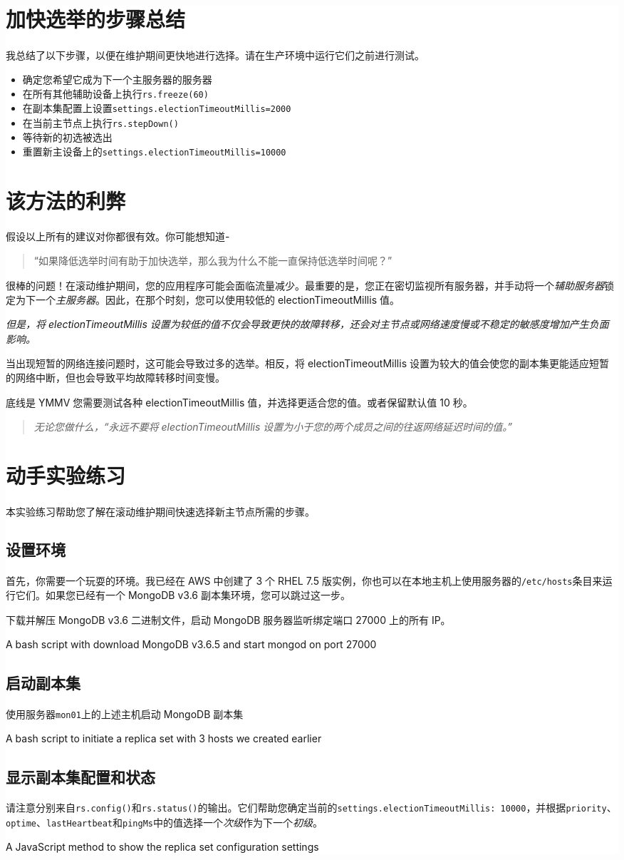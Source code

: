 # 加快选举的步骤总结

我总结了以下步骤，以便在维护期间更快地进行选择。请在生产环境中运行它们之前进行测试。

*   确定您希望它成为下一个主服务器的服务器
*   在所有其他辅助设备上执行`rs.freeze(60)`
*   在副本集配置上设置`settings.electionTimeoutMillis=2000`
*   在当前主节点上执行`rs.stepDown()`
*   等待新的初选被选出
*   重置新主设备上的`settings.electionTimeoutMillis=10000`

# 该方法的利弊

假设以上所有的建议对你都很有效。你可能想知道-

> “如果降低选举时间有助于加快选举，那么我为什么不能一直保持低选举时间呢？”

很棒的问题！在滚动维护期间，您的应用程序可能会面临流量减少。最重要的是，您正在密切监视所有服务器，并手动将一个*辅助服务器*锁定为下一个*主服务器*。因此，在那个时刻，您可以使用较低的 electionTimeoutMillis 值。

*但是，将 electionTimeoutMillis 设置为较低的值不仅会导致更快的故障转移，还会对主节点或网络速度慢或不稳定的敏感度增加产生负面影响。*

当出现短暂的网络连接问题时，这可能会导致过多的选举。相反，将 electionTimeoutMillis 设置为较大的值会使您的副本集更能适应短暂的网络中断，但也会导致平均故障转移时间变慢。

底线是 YMMV 您需要测试各种 electionTimeoutMillis 值，并选择更适合您的值。或者保留默认值 10 秒。

> *无论您做什么，“永远不要将 electionTimeoutMillis 设置为小于您的两个成员之间的往返网络延迟时间的值。”*

# 动手实验练习

本实验练习帮助您了解在滚动维护期间快速选择新主节点所需的步骤。

## 设置环境

首先，你需要一个玩耍的环境。我已经在 AWS 中创建了 3 个 RHEL 7.5 版实例，你也可以在本地主机上使用服务器的`/etc/hosts`条目来运行它们。如果您已经有一个 MongoDB v3.6 副本集环境，您可以跳过这一步。

下载并解压 MongoDB v3.6 二进制文件，启动 MongoDB 服务器监听绑定端口 27000 上的所有 IP。

A bash script with download MongoDB v3.6.5 and start mongod on port 27000

## 启动副本集

使用服务器`mon01`上的上述主机启动 MongoDB 副本集

A bash script to initiate a replica set with 3 hosts we created earlier

## 显示副本集配置和状态

请注意分别来自`rs.config()`和`rs.status()`的输出。它们帮助您确定当前的`settings.electionTimeoutMillis: 10000`，并根据`priority`、`optime`、`lastHeartbeat`和`pingMs`中的值选择一个*次级*作为下一个*初级*。

A JavaScript method to show the replica set configuration settings
